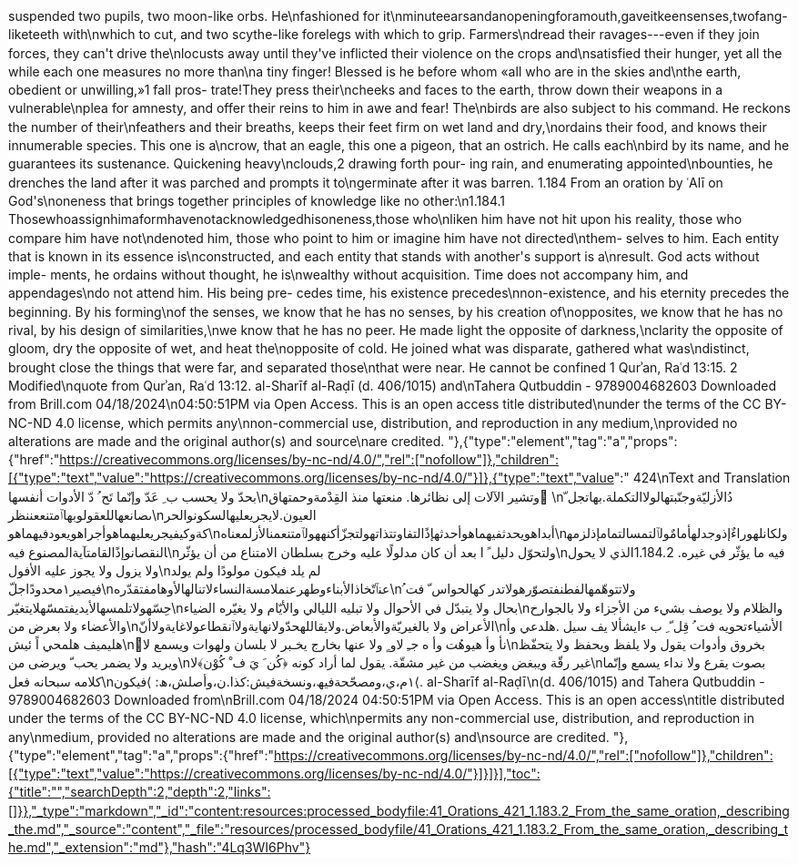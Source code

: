 suspended two pupils, two moon-like orbs. He\nfashioned for it\nminuteearsandanopeningforamouth,gaveitkeensenses,twofang-liketeeth with\nwhich to cut, and two scythe-like forelegs with which to grip. Farmers\ndread their ravages---even if they join forces, they can't drive the\nlocusts away until they've inflicted their violence on the crops and\nsatisfied their hunger, yet all the while each one measures no more than\na tiny finger! Blessed is he before whom «all who are in the skies and\nthe earth, obedient or unwilling,»1 fall pros- trate!They press their\ncheeks and faces to the earth, throw down their weapons in a vulnerable\nplea for amnesty, and offer their reins to him in awe and fear! The\nbirds are also subject to his command. He reckons the number of their\nfeathers and their breaths, keeps their feet firm on wet land and dry,\nordains their food, and knows their innumerable species. This one is a\ncrow, that an eagle, this one a pigeon, that an ostrich. He calls each\nbird by its name, and he guarantees its sustenance. Quickening heavy\nclouds,2 drawing forth pour- ing rain, and enumerating appointed\nbounties, he drenches the land after it was parched and prompts it to\ngerminate after it was barren. 1.184 From an oration by ʿAlī on God's\noneness that brings together principles of knowledge like no other:\n1.184.1 Thosewhoassignhimaformhavenotacknowledgedhisoneness,those who\nliken him have not hit upon his reality, those who compare him have not\ndenoted him, those who point to him or imagine him have not directed\nthem- selves to him. Each entity that is known in its essence is\nconstructed, and each entity that stands with another's support is a\nresult. God acts without imple- ments, he ordains without thought, he is\nwealthy without acquisition. Time does not accompany him, and appendages\ndo not attend him. His being pre- cedes time, his existence precedes\nnon-existence, and his eternity precedes the beginning. By his forming\nof the senses, we know that he has no senses, by his creation of\nopposites, we know that he has no rival, by his design of similarities,\nwe know that he has no peer. He made light the opposite of darkness,\nclarity the opposite of gloom, dry the opposite of wet, and heat the\nopposite of cold. He joined what was disparate, gathered what was\ndistinct, brought close the things that were far, and separated those\nthat were near. He cannot be confined 1 Qurʾan, Raʿd 13:15. 2 Modified\nquote from Qurʾan, Raʿd 13:12. al-Sharīf al-Raḍī (d. 406/1015) and\nTahera Qutbuddin - 9789004682603 Downloaded from Brill.com 04/18/2024\n04:50:51PM via Open Access. This is an open access title distributed\nunder the terms of the CC BY-NC-ND 4.0 license, which permits any\nnon-commercial use, distribution, and reproduction in any medium,\nprovided no alterations are made and the original author(s) and source\nare credited. "},{"type":"element","tag":"a","props":{"href":"https://creativecommons.org/licenses/by-nc-nd/4.0/","rel":["nofollow"]},"children":[{"type":"text","value":"https://creativecommons.org/licenses/by-nc-nd/4.0/"}]},{"type":"text","value":" 424\nText and Translation بحدّ ولا يحسب ب ِ عَدّ وإنّما تَح ُ دّ الأدوات أنفسها\nوتشير الآلات إلى نظائرها. منعتها منذ القِدْمةوحمتهاق َ\nدُالأزليّةوجنّبتهالولاالتكملة.بهاتجل ّ ىصانعهاللعقولوبهاٱمتنععننظر\nالعيون.لايجريعليهالسكونوالحر كةوكيفيجريعليهماهوأجراهويعودفيهماهو\nأبداهويحدثفيهماهوأحدثهإذًالتفاوتتذاتهولتجزّأكنههولٱمتنعمنالأزلمعناه\nولكانلهوراءٌإذوجدلهأمامٌولٱلتمسالتمامإذلزمهالنقصانوإذًالقامتآيةالمصنوع فيه\nولتحوّل دليل ً ا بعد أن كان مدلولًا عليه وخرج بسلطان الامتناع من أن يؤثّر\nفيه ما يؤثّر في غيره. 1.184.2الذي لا يحول ولا يزول ولا يجوز عليه الأفول\nلم يلد فيكون مولودًا ولم يولد فيصير١محدودًاجلّ\nعنٱتّخاذالأبناءوطهرعنملامسةالنساءلاتنالهالأوهامفتقدّره\nولاتتوهّمهالفطنفتصوّرهولاتدر كهالحواس ّ فت ُ حِسّهولاتلمسهالأيديفتمسّهلايتغيّر\nبحال ولا يتبدّل في الأحوال ولا تبليه الليالي والأيّام ولا يغيّره الضياء\nوالظلام ولا يوصف بشيء من الأجزاء ولا بالجوارح والأعضاء ولا بعرض من\nالأعراض ولا بالغيريّةوالأبعاض.ولايقاللهحدّولانهايةولاٱنقطاعولاغايةولاأنّ\nالأشياءتحويه فت ُ قِل ّ ِ ب ءايشألا يف سيل .هلدعي وأ هليميف هلمحي اً ئيش\nّنأ وأ هيوهُت وأ ه جـِ لاو ٍ ولا عنها بخارج يخـبر لا بلسان ولهوات ويسمع لا\nبخروق وأدوات يقول ولا يلفظ ويحفظ ولا يتحفّظ ويريد ولا يضمر يحب ّ ويرضى من\nغير رقّة ويبغض ويغضب من غير مشقّة. يقول لما أراد كونه ﴿كُن َ يَ ف ْ كُوْن﴾لا\nبصوت يقرع ولا نداء يسمع وإنّما كلامه سبحانه فعل\n١م،ي،ومصحّحةفيھ،ونسخةفيش:كذا.ن،وأصلش،ھ: ⟩فيكون⟨. al-Sharīf al-Raḍī\n(d. 406/1015) and Tahera Qutbuddin - 9789004682603 Downloaded from\nBrill.com 04/18/2024 04:50:51PM via Open Access. This is an open access\ntitle distributed under the terms of the CC BY-NC-ND 4.0 license, which\npermits any non-commercial use, distribution, and reproduction in any\nmedium, provided no alterations are made and the original author(s) and\nsource are credited. "},{"type":"element","tag":"a","props":{"href":"https://creativecommons.org/licenses/by-nc-nd/4.0/","rel":["nofollow"]},"children":[{"type":"text","value":"https://creativecommons.org/licenses/by-nc-nd/4.0/"}]}]}],"toc":{"title":"","searchDepth":2,"depth":2,"links":[]}},"_type":"markdown","_id":"content:resources:processed_bodyfile:41_Orations_421_1.183.2_From_the_same_oration,_describing_the.md","_source":"content","_file":"resources/processed_bodyfile/41_Orations_421_1.183.2_From_the_same_oration,_describing_the.md","_extension":"md"},"hash":"4Lq3WI6Phv"}
